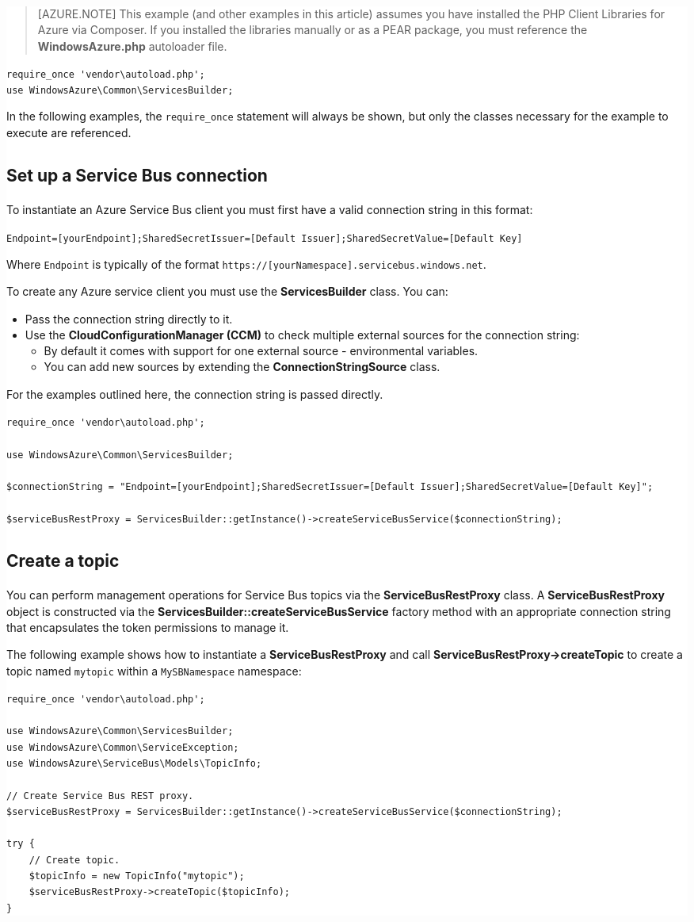 > [AZURE.NOTE] This example (and other examples in this article) assumes you have installed the PHP Client Libraries for Azure via Composer. If you installed the libraries manually or as a PEAR package, you must reference the **WindowsAzure.php** autoloader file.

```
require_once 'vendor\autoload.php';
use WindowsAzure\Common\ServicesBuilder;
```

In the following examples, the `require_once` statement will always be shown, but only the classes necessary for the example to execute are referenced.

## Set up a Service Bus connection

To instantiate an Azure Service Bus client you must first have a valid connection string in this format:

```
Endpoint=[yourEndpoint];SharedSecretIssuer=[Default Issuer];SharedSecretValue=[Default Key]
```

Where `Endpoint` is typically of the format `https://[yourNamespace].servicebus.windows.net`.

To create any Azure service client you must use the **ServicesBuilder** class. You can:

* Pass the connection string directly to it.
* Use the **CloudConfigurationManager (CCM)** to check multiple external sources for the connection string:
	* By default it comes with support for one external source - environmental variables.
	* You can add new sources by extending the **ConnectionStringSource** class.

For the examples outlined here, the connection string is passed directly.

```
require_once 'vendor\autoload.php';

use WindowsAzure\Common\ServicesBuilder;
	
$connectionString = "Endpoint=[yourEndpoint];SharedSecretIssuer=[Default Issuer];SharedSecretValue=[Default Key]";

$serviceBusRestProxy = ServicesBuilder::getInstance()->createServiceBusService($connectionString);
```

## Create a topic

You can perform management operations for Service Bus topics via the **ServiceBusRestProxy** class. A **ServiceBusRestProxy** object is constructed via the **ServicesBuilder::createServiceBusService** factory method with an appropriate connection string that encapsulates the token permissions to manage it.

The following example shows how to instantiate a **ServiceBusRestProxy** and call **ServiceBusRestProxy->createTopic** to create a topic named `mytopic` within a `MySBNamespace` namespace:

```
require_once 'vendor\autoload.php';

use WindowsAzure\Common\ServicesBuilder;
use WindowsAzure\Common\ServiceException;
use WindowsAzure\ServiceBus\Models\TopicInfo;
	
// Create Service Bus REST proxy.
$serviceBusRestProxy = ServicesBuilder::getInstance()->createServiceBusService($connectionString);
	
try	{		
	// Create topic.
	$topicInfo = new TopicInfo("mytopic");
	$serviceBusRestProxy->createTopic($topicInfo);
}
```

[Queues, topics, and subscriptions]: service-bus-queues-topics-subscriptions.md
[sqlfilter]: http://msdn.microsoft.com/library/azure/microsoft.servicebus.messaging.sqlfilter.sqlexpression.aspx
[require-once]: http://php.net/require_once
[Azure Queues and Service Bus queues]: service-bus-azure-and-service-bus-queues-compared-contrasted.md#capacity-and-quotas